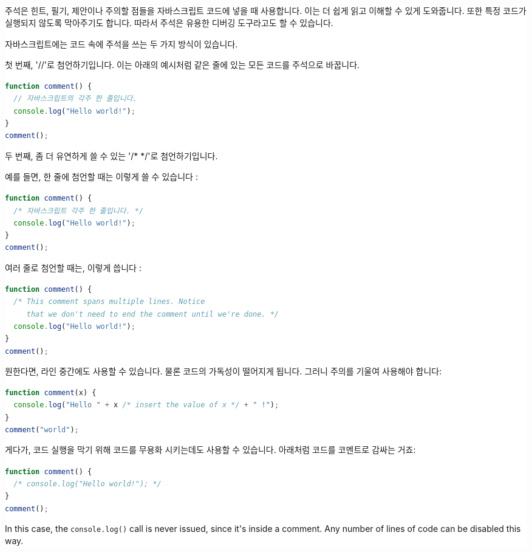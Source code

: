 주석은 힌트, 필기, 제안이나 주의할 점들을 자바스크립트 코드에 넣을 때 사용합니다. 이는 더 쉽게 읽고 이해할 수 있게 도와줍니다. 또한 특정 코드가 실행되지 않도록 막아주기도 합니다. 따라서 주석은 유용한 디버깅 도구라고도 할 수 있습니다.

자바스크립트에는 코드 속에 주석을 쓰는 두 가지 방식이 있습니다.

첫 번째, '//'로 첨언하기입니다. 이는 아래의 예시처럼 같은 줄에 있는 모든 코드를 주석으로 바꿉니다.

```js
function comment() {
  // 자바스크립트의 각주 한 줄입니다.
  console.log("Hello world!");
}
comment();
```

두 번째, 좀 더 유연하게 쓸 수 있는 '/\* \*/'로 첨언하기입니다.

예를 들면, 한 줄에 첨언할 때는 이렇게 쓸 수 있습니다 :

```js
function comment() {
  /* 자바스크립트 각주 한 줄입니다. */
  console.log("Hello world!");
}
comment();
```

여러 줄로 첨언할 때는, 이렇게 씁니다 :

```js
function comment() {
  /* This comment spans multiple lines. Notice
     that we don't need to end the comment until we're done. */
  console.log("Hello world!");
}
comment();
```

원한다면, 라인 중간에도 사용할 수 있습니다. 물론 코드의 가독성이 떨어지게 됩니다. 그러니 주의를 기울여 사용해야 합니다:

```js
function comment(x) {
  console.log("Hello " + x /* insert the value of x */ + " !");
}
comment("world");
```

게다가, 코드 실행을 막기 위해 코드를 무용화 시키는데도 사용할 수 있습니다. 아래처럼 코드를 코멘트로 감싸는 거죠:

```js
function comment() {
  /* console.log("Hello world!"); */
}
comment();
```

In this case, the `console.log()` call is never issued, since it's inside a comment. Any number of lines of code can be disabled this way.
